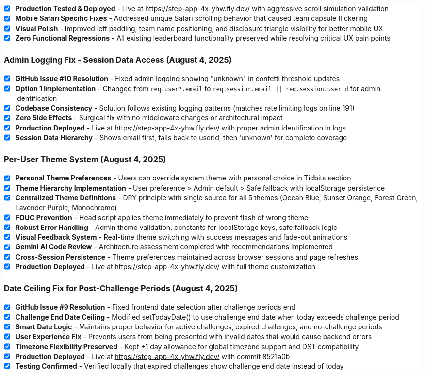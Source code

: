 - [x] **Production Tested & Deployed** - Live at https://step-app-4x-yhw.fly.dev/ with aggressive scroll simulation validation
- [x] **Mobile Safari Specific Fixes** - Addressed unique Safari scrolling behavior that caused team capsule flickering
- [x] **Visual Polish** - Improved left padding, team name positioning, and disclosure triangle visibility for better mobile UX
- [x] **Zero Functional Regressions** - All existing leaderboard functionality preserved while resolving critical UX pain points

### Admin Logging Fix - Session Data Access (August 4, 2025)
- [x] **GitHub Issue #10 Resolution** - Fixed admin logging showing "unknown" in confetti threshold updates
- [x] **Option 1 Implementation** - Changed from `req.user?.email` to `req.session.email || req.session.userId` for admin identification
- [x] **Codebase Consistency** - Solution follows existing logging patterns (matches rate limiting logs on line 191)
- [x] **Zero Side Effects** - Surgical fix with no middleware changes or architectural impact
- [x] **Production Deployed** - Live at https://step-app-4x-yhw.fly.dev/ with proper admin identification in logs
- [x] **Session Data Hierarchy** - Shows email first, falls back to userId, then 'unknown' for complete coverage

### Per-User Theme System (August 4, 2025)
- [x] **Personal Theme Preferences** - Users can override system theme with personal choice in Tidbits section
- [x] **Theme Hierarchy Implementation** - User preference > Admin default > Safe fallback with localStorage persistence
- [x] **Centralized Theme Definitions** - DRY principle with single source for all 5 themes (Ocean Blue, Sunset Orange, Forest Green, Lavender Purple, Monochrome)
- [x] **FOUC Prevention** - Head script applies theme immediately to prevent flash of wrong theme
- [x] **Robust Error Handling** - Admin theme validation, constants for localStorage keys, safe fallback logic
- [x] **Visual Feedback System** - Real-time theme switching with success messages and fade-out animations
- [x] **Gemini AI Code Review** - Architecture assessment completed with recommendations implemented
- [x] **Cross-Session Persistence** - Theme preferences maintained across browser sessions and page refreshes
- [x] **Production Deployed** - Live at https://step-app-4x-yhw.fly.dev/ with full theme customization

### Date Ceiling Fix for Post-Challenge Periods (August 4, 2025)
- [x] **GitHub Issue #9 Resolution** - Fixed frontend date selection after challenge periods end
- [x] **Challenge End Date Ceiling** - Modified setTodayDate() to use challenge end date when today exceeds challenge period
- [x] **Smart Date Logic** - Maintains proper behavior for active challenges, expired challenges, and no-challenge periods
- [x] **User Experience Fix** - Prevents users from being presented with invalid dates that would cause backend errors
- [x] **Timezone Flexibility Preserved** - Kept +1 day allowance for global timezone support and DST compatibility
- [x] **Production Deployed** - Live at https://step-app-4x-yhw.fly.dev/ with commit 8521a0b
- [x] **Testing Confirmed** - Verified locally that expired challenges show challenge end date instead of today
